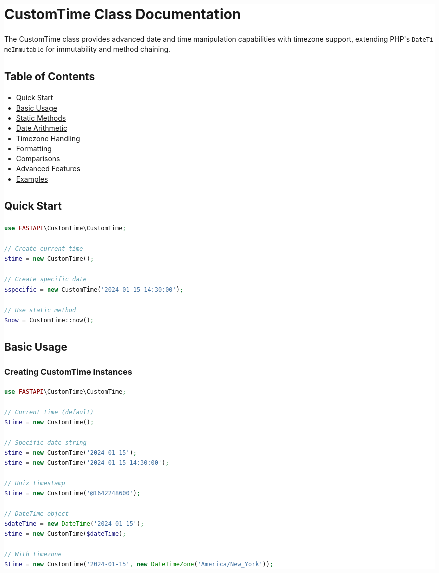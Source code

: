 # CustomTime Class Documentation

The CustomTime class provides advanced date and time manipulation capabilities with timezone support, extending PHP's `DateTimeImmutable` for immutability and method chaining.

## Table of Contents

- [Quick Start](#quick-start)
- [Basic Usage](#basic-usage)
- [Static Methods](#static-methods)
- [Date Arithmetic](#date-arithmetic)
- [Timezone Handling](#timezone-handling)
- [Formatting](#formatting)
- [Comparisons](#comparisons)
- [Advanced Features](#advanced-features)
- [Examples](#examples)

## Quick Start

```php
use FASTAPI\CustomTime\CustomTime;

// Create current time
$time = new CustomTime();

// Create specific date
$specific = new CustomTime('2024-01-15 14:30:00');

// Use static method
$now = CustomTime::now();
```

## Basic Usage

### Creating CustomTime Instances

```php
use FASTAPI\CustomTime\CustomTime;

// Current time (default)
$time = new CustomTime();

// Specific date string
$time = new CustomTime('2024-01-15');
$time = new CustomTime('2024-01-15 14:30:00');

// Unix timestamp
$time = new CustomTime('@1642248600');

// DateTime object
$dateTime = new DateTime('2024-01-15');
$time = new CustomTime($dateTime);

// With timezone
$time = new CustomTime('2024-01-15', new DateTimeZone('America/New_York'));
```
